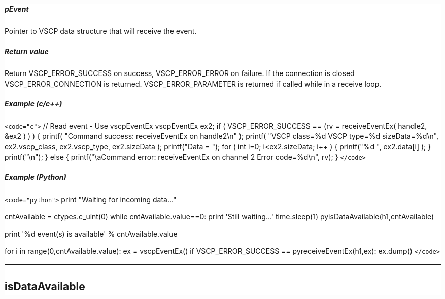 #####  pEvent

Pointer to VSCP data structure that will receive the event.

#####  Return value 

Return VSCP_ERROR_SUCCESS on success, VSCP_ERROR_ERROR on failure. If the connection is closed VSCP_ERROR_CONNECTION is returned. VSCP_ERROR_PARAMETER is returned if called while in a receive loop.

##### Example (c/c++)

`<code="c">`
    // Read event  -  Use vscpEventEx
    vscpEventEx ex2;
    if ( VSCP_ERROR_SUCCESS == (rv = receiveEventEx( handle2, &ex2 ) ) ) {
        printf( "Command success: receiveEventEx on handle2\n" );
        printf( "VSCP class=%d VSCP type=%d sizeData=%d\n", 
                    ex2.vscp_class,
                    ex2.vscp_type,
                    ex2.sizeData );
        printf("Data = ");
        for ( int i=0; i<ex2.sizeData; i++ ) {
            printf("%d ", ex2.data[i] );
        }
        printf("\n");
    }
    else {
        printf("\aCommand error: receiveEventEx on channel 2  Error code=%d\n", rv);
    }
`</code>`

##### Example (Python)

`<code="python">`
print "Waiting for incoming data..."

cntAvailable = ctypes.c_uint(0)
while cntAvailable.value==0:
    print 'Still waiting...'
    time.sleep(1)
    pyisDataAvailable(h1,cntAvailable)

print '%d event(s) is available' % cntAvailable.value

for i in range(0,cntAvailable.value):
    ex = vscpEventEx()
    if VSCP_ERROR_SUCCESS == pyreceiveEventEx(h1,ex):
        ex.dump()
`</code>`

----

## isDataAvailable
